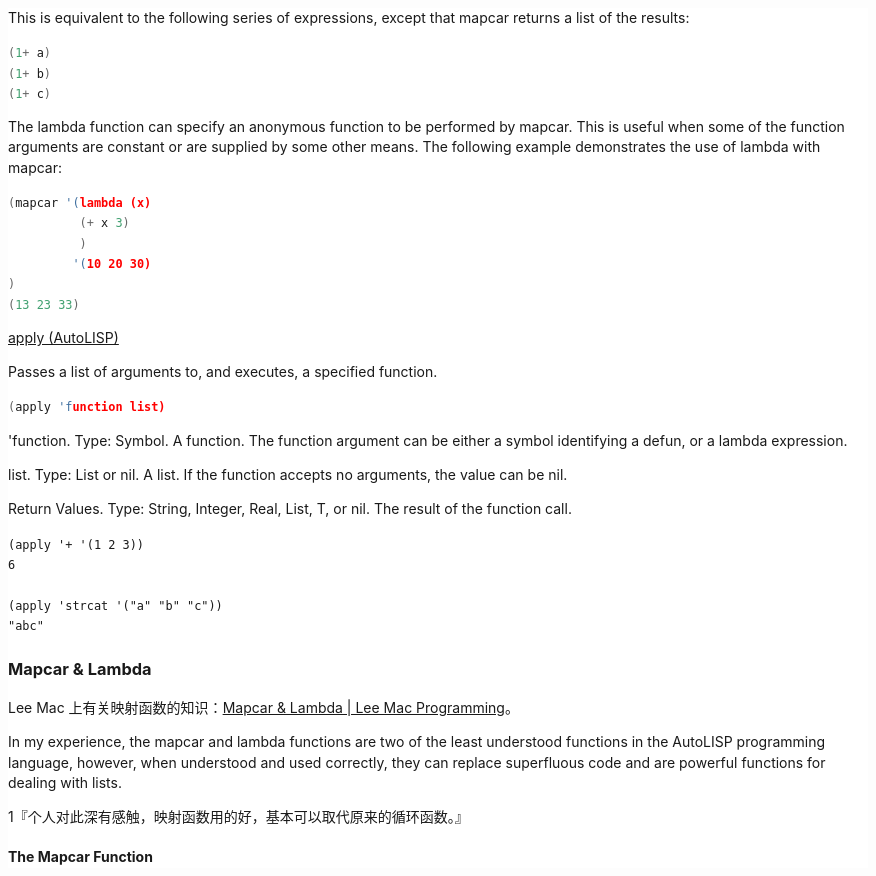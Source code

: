 This is equivalent to the following series of expressions, except that mapcar returns a list of the results:

```c
(1+ a)
(1+ b)
(1+ c)
```

The lambda function can specify an anonymous function to be performed by mapcar. This is useful when some of the function arguments are constant or are supplied by some other means. The following example demonstrates the use of lambda with mapcar:

```c
(mapcar '(lambda (x) 
          (+ x 3)
          ) 
         '(10 20 30)
)
(13 23 33)
```

[apply (AutoLISP)](http://help.autodesk.com/view/OARX/2018/CHS/?guid=GUID-0574ADA0-0950-456A-9330-A2518421536E)

Passes a list of arguments to, and executes, a specified function.

```c
(apply 'function list)
```
'function. Type: Symbol. A function. The function argument can be either a symbol identifying a defun, or a lambda expression.

list. Type: List or nil. A list. If the function accepts no arguments, the value can be nil.

Return Values. Type: String, Integer, Real, List, T, or nil. The result of the function call.

```
(apply '+ '(1 2 3))
6

(apply 'strcat '("a" "b" "c"))
"abc"
```

### Mapcar & Lambda

Lee Mac 上有关映射函数的知识：[Mapcar & Lambda | Lee Mac Programming](http://www.lee-mac.com/mapcarlambda.html)。

In my experience, the mapcar and lambda functions are two of the least understood functions in the AutoLISP programming language, however, when understood and used correctly, they can replace superfluous code and are powerful functions for dealing with lists.

1『个人对此深有感触，映射函数用的好，基本可以取代原来的循环函数。』

#### The Mapcar Function
